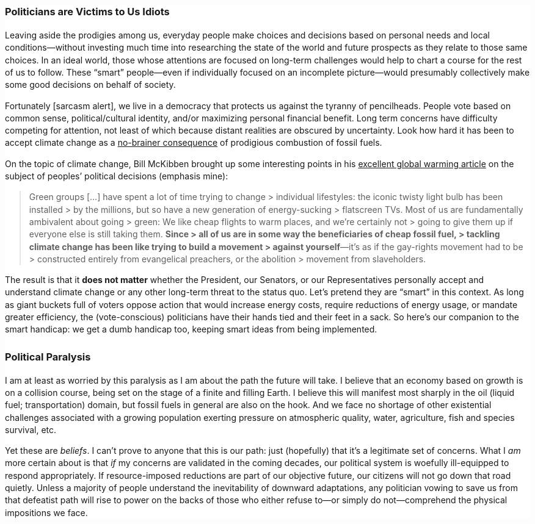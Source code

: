 ### Politicians are Victims to Us Idiots

Leaving aside the prodigies among us, everyday people make choices and decisions based on personal needs and local conditions—without investing much time into researching the state of the world and future prospects as they relate to those same choices. In an ideal world, those whose attentions are focused on long-term challenges would help to chart a course for the rest of us to follow. These “smart” people—even if individually focused on an incomplete picture—would presumably collectively make some good decisions on behalf of society.

Fortunately \[sarcasm alert\], we live in a democracy that protects us against the tyranny of pencilheads. People vote based on common sense, political/cultural identity, and/or maximizing personal financial benefit. Long term concerns have difficulty competing for attention, not least of which because distant realities are obscured by uncertainty. Look how hard it has been to accept climate change as a [no-brainer consequence](https://dothemath.ucsd.edu/2011/08/recipe-for-climate-change/ "Recipe for Climate Change in Two Easy Steps") of prodigious combustion of fossil fuels.

On the topic of climate change, Bill McKibben brought up some interesting points in his [excellent global warming article](http://www.rollingstone.com/politics/news/global-warmings-terrifying-new-math-20120719 "Bill McKibben; Rolling Stone; GW Terrifying New Math") on the subject of peoples’ political decisions (emphasis mine):

> Green groups \[…\] have spent a lot of time trying to change > individual lifestyles: the iconic twisty light bulb has been installed > by the millions, but so have a new generation of energy-sucking > flatscreen TVs. Most of us are fundamentally ambivalent about going > green: We like cheap flights to warm places, and we’re certainly not > going to give them up if everyone else is still taking them. **Since > all of us are in some way the beneficiaries of cheap fossil fuel, > tackling climate change has been like trying to build a movement > against yourself**—it’s as if the gay-rights movement had to be > constructed entirely from evangelical preachers, or the abolition > movement from slaveholders.

The result is that it **does not matter** whether the President, our Senators, or our Representatives personally accept and understand climate change or any other long-term threat to the status quo. Let’s pretend they are “smart” in this context. As long as giant buckets full of voters oppose action that would increase energy costs, require reductions of energy usage, or mandate greater efficiency, the (vote-conscious) politicians have their hands tied and their feet in a sack. So here’s our companion to the smart handicap: we get a dumb handicap too, keeping smart ideas from being implemented.

### Political Paralysis

I am at least as worried by this paralysis as I am about the path the future will take. I believe that an economy based on growth is on a collision course, being set on the stage of a finite and filling Earth. I believe this will manifest most sharply in the oil (liquid fuel; transportation) domain, but fossil fuels in general are also on the hook. And we face no shortage of other existential challenges associated with a growing population exerting pressure on atmospheric quality, water, agriculture, fish and species survival, etc.

Yet these are *beliefs*. I can’t prove to anyone that this is our path: just (hopefully) that it’s a legitimate set of concerns. What I *am* more certain about is that *if* my concerns are validated in the coming decades, our political system is woefully ill-equipped to respond appropriately. If resource-imposed reductions are part of our objective future, our citizens will not go down that road quietly. Unless a majority of people understand the inevitability of downward adaptations, any politician vowing to save us from that defeatist path will rise to power on the backs of those who either refuse to—or simply do not—comprehend the physical impositions we face.
